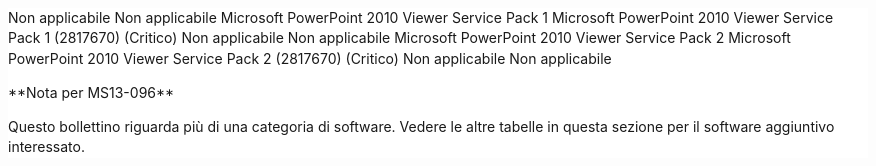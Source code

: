 </td>
<td style="border:1px solid black;">
Non applicabile

</td>
<td style="border:1px solid black;">
Non applicabile

</td>
</tr>
<tr>
<td style="border:1px solid black;">
Microsoft PowerPoint 2010 Viewer Service Pack 1

</td>
<td style="border:1px solid black;">
Microsoft PowerPoint 2010 Viewer Service Pack 1  
(2817670)  
(Critico)

</td>
<td style="border:1px solid black;">
Non applicabile

</td>
<td style="border:1px solid black;">
Non applicabile

</td>
</tr>
<tr>
<td style="border:1px solid black;">
Microsoft PowerPoint 2010 Viewer Service Pack 2

</td>
<td style="border:1px solid black;">
Microsoft PowerPoint 2010 Viewer Service Pack 2  
(2817670)  
(Critico)

</td>
<td style="border:1px solid black;">
Non applicabile

</td>
<td style="border:1px solid black;">
Non applicabile

</td>
</tr>
</table>
<p> </p>
**Nota per MS13-096**

Questo bollettino riguarda più di una categoria di software. Vedere le altre tabelle in questa sezione per il software aggiuntivo interessato.
